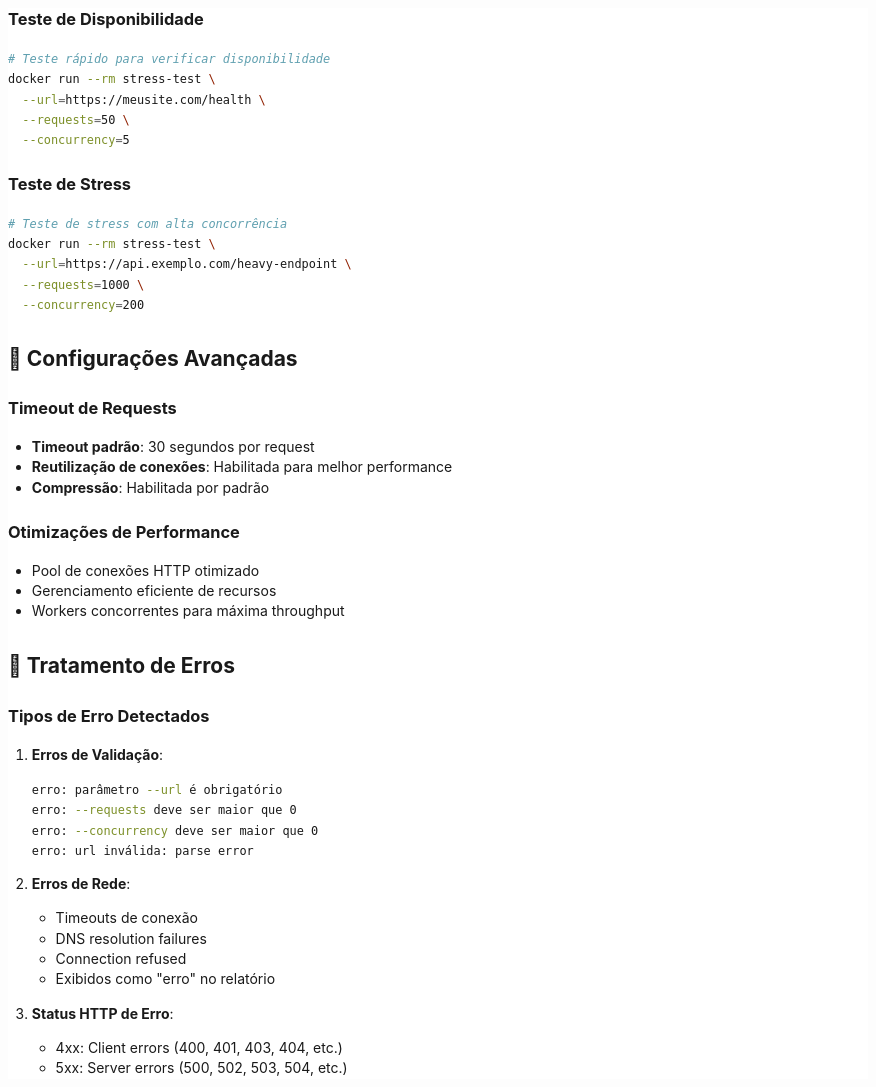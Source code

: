 ### Teste de Disponibilidade
```bash
# Teste rápido para verificar disponibilidade
docker run --rm stress-test \
  --url=https://meusite.com/health \
  --requests=50 \
  --concurrency=5
```

### Teste de Stress
```bash
# Teste de stress com alta concorrência
docker run --rm stress-test \
  --url=https://api.exemplo.com/heavy-endpoint \
  --requests=1000 \
  --concurrency=200
```

## 🔧 Configurações Avançadas

### Timeout de Requests
- **Timeout padrão**: 30 segundos por request
- **Reutilização de conexões**: Habilitada para melhor performance
- **Compressão**: Habilitada por padrão

### Otimizações de Performance
- Pool de conexões HTTP otimizado
- Gerenciamento eficiente de recursos
- Workers concorrentes para máxima throughput

## 🚨 Tratamento de Erros

### Tipos de Erro Detectados

1. **Erros de Validação**:
   ```bash
   erro: parâmetro --url é obrigatório
   erro: --requests deve ser maior que 0
   erro: --concurrency deve ser maior que 0
   erro: url inválida: parse error
   ```

2. **Erros de Rede**:
   - Timeouts de conexão
   - DNS resolution failures
   - Connection refused
   - Exibidos como "erro" no relatório

3. **Status HTTP de Erro**:
   - 4xx: Client errors (400, 401, 403, 404, etc.)
   - 5xx: Server errors (500, 502, 503, 504, etc.)
